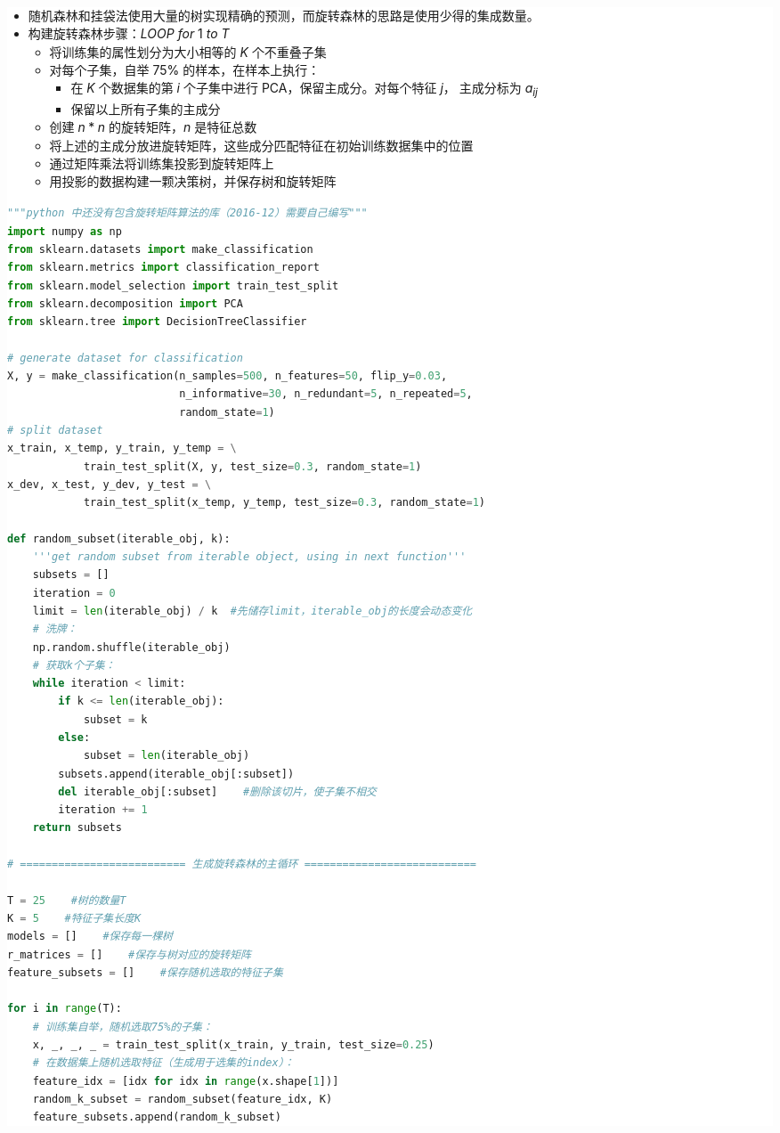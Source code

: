 - 随机森林和挂袋法使用大量的树实现精确的预测，而旋转森林的思路是使用少得的集成数量。
- 构建旋转森林步骤：$LOOP\ for\ 1\ to\ T$
    - 将训练集的属性划分为大小相等的 $K$ 个不重叠子集
    - 对每个子集，自举 75% 的样本，在样本上执行：
        - 在 $K$ 个数据集的第 $i$ 个子集中进行 PCA，保留主成分。对每个特征 $j$， 主成分标为 $a_{ij}$
        - 保留以上所有子集的主成分
    - 创建 $n*n$ 的旋转矩阵，$n$ 是特征总数
    - 将上述的主成分放进旋转矩阵，这些成分匹配特征在初始训练数据集中的位置
    - 通过矩阵乘法将训练集投影到旋转矩阵上
    - 用投影的数据构建一颗决策树，并保存树和旋转矩阵

```python
"""python 中还没有包含旋转矩阵算法的库（2016-12）需要自己编写"""
import numpy as np
from sklearn.datasets import make_classification
from sklearn.metrics import classification_report
from sklearn.model_selection import train_test_split
from sklearn.decomposition import PCA
from sklearn.tree import DecisionTreeClassifier

# generate dataset for classification
X, y = make_classification(n_samples=500, n_features=50, flip_y=0.03,
                           n_informative=30, n_redundant=5, n_repeated=5,
                           random_state=1)
# split dataset
x_train, x_temp, y_train, y_temp = \
            train_test_split(X, y, test_size=0.3, random_state=1)
x_dev, x_test, y_dev, y_test = \
            train_test_split(x_temp, y_temp, test_size=0.3, random_state=1)

def random_subset(iterable_obj, k):
    '''get random subset from iterable object, using in next function'''
    subsets = []
    iteration = 0
    limit = len(iterable_obj) / k  #先储存limit，iterable_obj的长度会动态变化
    # 洗牌：
    np.random.shuffle(iterable_obj)
    # 获取k个子集：
    while iteration < limit:
        if k <= len(iterable_obj):
            subset = k
        else:
            subset = len(iterable_obj)
        subsets.append(iterable_obj[:subset])
        del iterable_obj[:subset]    #删除该切片，使子集不相交
        iteration += 1
    return subsets

# ========================== 生成旋转森林的主循环 ===========================

T = 25    #树的数量T
K = 5    #特征子集长度K
models = []    #保存每一棵树
r_matrices = []    #保存与树对应的旋转矩阵
feature_subsets = []    #保存随机选取的特征子集

for i in range(T):
    # 训练集自举，随机选取75%的子集：
    x, _, _, _ = train_test_split(x_train, y_train, test_size=0.25)
    # 在数据集上随机选取特征（生成用于选集的index）：
    feature_idx = [idx for idx in range(x.shape[1])]
    random_k_subset = random_subset(feature_idx, K)
    feature_subsets.append(random_k_subset)

```